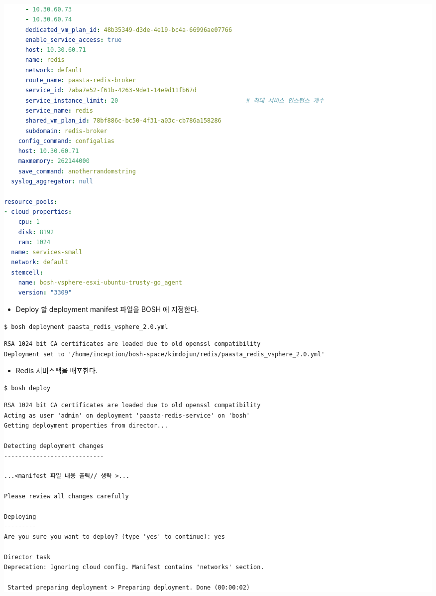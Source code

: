 ```yaml
      - 10.30.60.73
      - 10.30.60.74
      dedicated_vm_plan_id: 48b35349-d3de-4e19-bc4a-66996ae07766
      enable_service_access: true
      host: 10.30.60.71
      name: redis
      network: default
      route_name: paasta-redis-broker
      service_id: 7aba7e52-f61b-4263-9de1-14e9d11fb67d
      service_instance_limit: 20                                    # 최대 서비스 인스턴스 개수
      service_name: redis
      shared_vm_plan_id: 78bf886c-bc50-4f31-a03c-cb786a158286
      subdomain: redis-broker
    config_command: configalias
    host: 10.30.60.71
    maxmemory: 262144000
    save_command: anotherrandomstring
  syslog_aggregator: null

resource_pools:
- cloud_properties:
    cpu: 1
    disk: 8192
    ram: 1024
  name: services-small
  network: default
  stemcell:
    name: bosh-vsphere-esxi-ubuntu-trusty-go_agent
    version: "3309"

```


-    Deploy 할 deployment manifest 파일을 BOSH 에 지정한다.
```
$ bosh deployment paasta_redis_vsphere_2.0.yml
```
```
RSA 1024 bit CA certificates are loaded due to old openssl compatibility
Deployment set to '/home/inception/bosh-space/kimdojun/redis/paasta_redis_vsphere_2.0.yml'
```

- Redis 서비스팩을 배포한다.
```
$ bosh deploy
```
```
RSA 1024 bit CA certificates are loaded due to old openssl compatibility
Acting as user 'admin' on deployment 'paasta-redis-service' on 'bosh'
Getting deployment properties from director...

Detecting deployment changes
----------------------------

...<manifest 파일 내용 출력// 생략 >...

Please review all changes carefully

Deploying
---------
Are you sure you want to deploy? (type 'yes' to continue): yes

Director task
Deprecation: Ignoring cloud config. Manifest contains 'networks' section.

 Started preparing deployment > Preparing deployment. Done (00:00:02)
```
